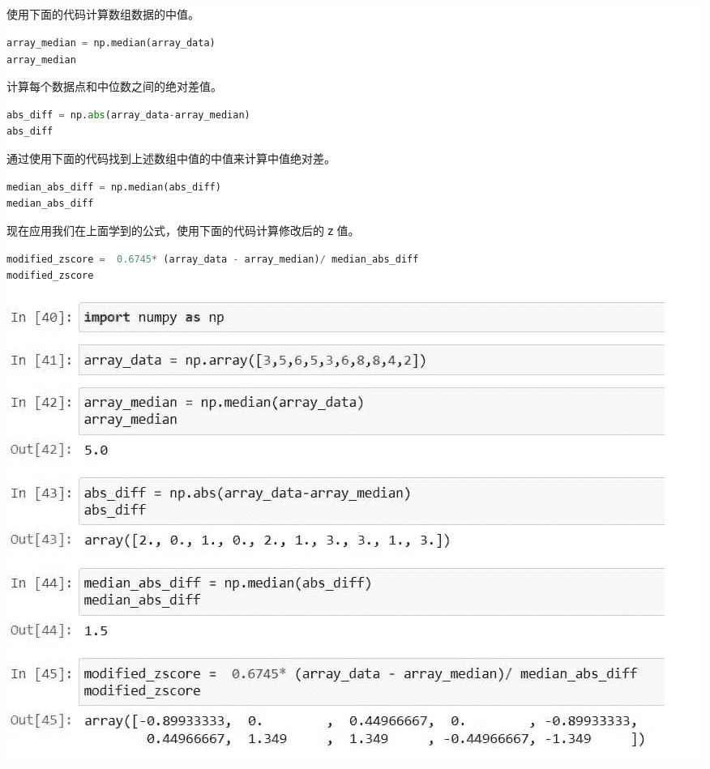 使用下面的代码计算数组数据的中值。

```py
array_median = np.median(array_data)
array_median
```

计算每个数据点和中位数之间的绝对差值。

```py
abs_diff = np.abs(array_data-array_median)
abs_diff
```

通过使用下面的代码找到上述数组中值的中值来计算中值绝对差。

```py
median_abs_diff = np.median(abs_diff)
median_abs_diff
```

现在应用我们在上面学到的公式，使用下面的代码计算修改后的 z 值。

```py
modified_zscore =  0.6745* (array_data - array_median)/ median_abs_diff
modified_zscore
```

![Scipy Stats Modified Zscore](img/9309c301e61f70c1f6ab48e3cea8728d.png "Scipy Stats Modified Zscore")
